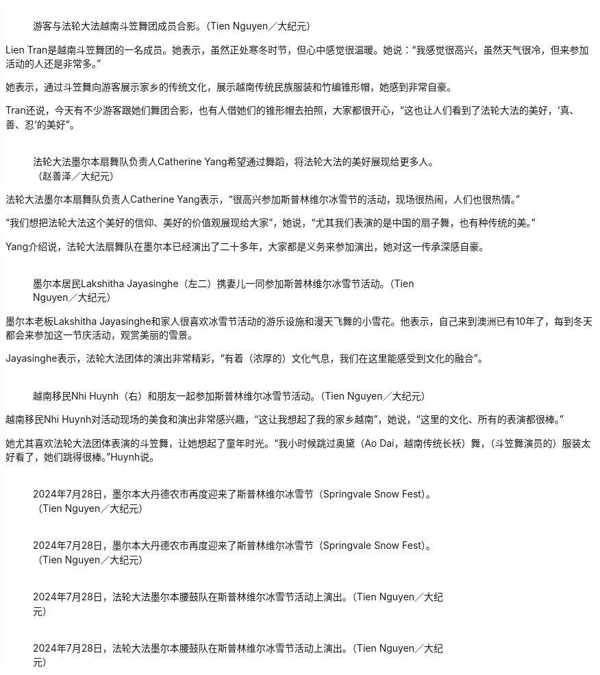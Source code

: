 <figure id="attachment_14300105" aria-describedby="caption-attachment-14300105" style="width: 600px" class="wp-caption aligncenter"><a target="_blank" href="https://i.epochtimes.com/assets/uploads/2024/07/id14300105-DSC09737.jpg"><img loading="lazy" decoding="async" class="size-large wp-image-14300105" src="https://i.epochtimes.com/assets/uploads/2024/07/id14300105-DSC09737-600x399.jpg" alt="" width="600" b="399" /></a><figcaption id="caption-attachment-14300105" class="wp-caption-text">游客与法轮大法越南斗笠舞团成员合影。（Tien Nguyen／大纪元）</figcaption></figure>
<p>Lien Tran是越南斗笠舞团的一名成员。她表示，虽然正处寒冬时节，但心中感觉很温暖。她说：“我感觉很高兴，虽然天气很冷，但来参加活动的人还是非常多。”</p>
<p>她表示，通过斗笠舞向游客展示家乡的传统文化，展示越南传统民族服装和竹编锥形帽，她感到非常自豪。</p>
<p>Tran还说，今天有不少游客跟她们舞团合影，也有人借她们的锥形帽去拍照，大家都很开心，“这也让人们看到了法轮大法的美好，‘真、善、忍’的美好”。</p>
<figure id="attachment_14300075" aria-describedby="caption-attachment-14300075" style="width: 600px" class="wp-caption aligncenter"><a target="_blank" href="https://i.epochtimes.com/assets/uploads/2024/07/id14300075-signal-2024-07-28-174902_002.jpeg"><img loading="lazy" decoding="async" class="size-large wp-image-14300075" src="https://i.epochtimes.com/assets/uploads/2024/07/id14300075-signal-2024-07-28-174902_002-600x400.jpeg" alt="" width="600" b="400" /></a><figcaption id="caption-attachment-14300075" class="wp-caption-text">法轮大法墨尔本扇舞队负责人Catherine Yang希望通过舞蹈，将法轮大法的美好展现给更多人。（赵善泽／大纪元）</figcaption></figure>
<p>法轮大法墨尔本扇舞队负责人Catherine Yang表示，“很高兴参加斯普林维尔冰雪节的活动，现场很热闹，人们也很热情。”</p>
<p>“我们想把法轮大法这个美好的信仰、美好的价值观展现给大家”，她说，“尤其我们表演的是中国的扇子舞，也有种传统的美。”</p>
<p>Yang介绍说，法轮大法扇舞队在墨尔本已经演出了二十多年，大家都是义务来参加演出，她对这一传承深感自豪。</p>
<figure id="attachment_14300086" aria-describedby="caption-attachment-14300086" style="width: 600px" class="wp-caption aligncenter"><a target="_blank" href="https://i.epochtimes.com/assets/uploads/2024/07/id14300086-signal-2024-07-28-194606_002.jpeg"><img loading="lazy" decoding="async" class="size-large wp-image-14300086" src="https://i.epochtimes.com/assets/uploads/2024/07/id14300086-signal-2024-07-28-194606_002-600x399.jpeg" alt="" width="600" b="399" /></a><figcaption id="caption-attachment-14300086" class="wp-caption-text">墨尔本居民Lakshitha Jayasinghe（左二）携妻儿一同参加斯普林维尔冰雪节活动。（Tien Nguyen／大纪元）</figcaption></figure>
<p>墨尔本老板Lakshitha Jayasinghe和家人很喜欢冰雪节活动的游乐设施和漫天飞舞的小雪花。他表示，自己来到澳洲已有10年了，每到冬天都会来参加这一节庆活动，观赏美丽的雪景。</p>
<p>Jayasinghe表示，法轮大法团体的演出非常精彩，“有着（浓厚的）文化气息，我们在这里能感受到文化的融合”。</p>
<figure id="attachment_14300084" aria-describedby="caption-attachment-14300084" style="width: 600px" class="wp-caption aligncenter"><a target="_blank" href="https://i.epochtimes.com/assets/uploads/2024/07/id14300084-DSC09815.jpg"><img loading="lazy" decoding="async" class="size-large wp-image-14300084" src="https://i.epochtimes.com/assets/uploads/2024/07/id14300084-DSC09815-600x400.jpg" alt="" width="600" b="400" /></a><figcaption id="caption-attachment-14300084" class="wp-caption-text">越南移民Nhi Huynh（右）和朋友一起参加斯普林维尔冰雪节活动。（Tien Nguyen／大纪元）</figcaption></figure>
<p>越南移民Nhi Huynh对活动现场的美食和演出非常感兴趣，“这让我想起了我的家乡越南”，她说，“这里的文化、所有的表演都很棒。”</p>
<p>她尤其喜欢法轮大法团体表演的斗笠舞，让她想起了童年时光。“我小时候跳过奥黛（Ao Dai，越南传统长袄）舞，（斗笠舞演员的）服装太好看了，她们跳得很棒。”Huynh说。</p>
<figure id="attachment_14300098" aria-describedby="caption-attachment-14300098" style="width: 600px" class="wp-caption aligncenter"><a target="_blank" href="https://i.epochtimes.com/assets/uploads/2024/07/id14300098-DSC09664.jpg"><img loading="lazy" decoding="async" class="size-large wp-image-14300098" src="https://i.epochtimes.com/assets/uploads/2024/07/id14300098-DSC09664-600x399.jpg" alt="" width="600" b="399" /></a><figcaption id="caption-attachment-14300098" class="wp-caption-text">2024年7月28日，墨尔本大丹德农市再度迎来了斯普林维尔冰雪节（Springvale Snow Fest）。（Tien Nguyen／大纪元）</figcaption></figure>
<figure id="attachment_14300100" aria-describedby="caption-attachment-14300100" style="width: 600px" class="wp-caption aligncenter"><a target="_blank" href="https://i.epochtimes.com/assets/uploads/2024/07/id14300100-DSC09696.jpg"><img loading="lazy" decoding="async" class="size-large wp-image-14300100" src="https://i.epochtimes.com/assets/uploads/2024/07/id14300100-DSC09696-600x399.jpg" alt="" width="600" b="399" /></a><figcaption id="caption-attachment-14300100" class="wp-caption-text">2024年7月28日，墨尔本大丹德农市再度迎来了斯普林维尔冰雪节（Springvale Snow Fest）。（Tien Nguyen／大纪元）</figcaption></figure>
<figure id="attachment_14300107" aria-describedby="caption-attachment-14300107" style="width: 600px" class="wp-caption aligncenter"><a target="_blank" href="https://i.epochtimes.com/assets/uploads/2024/07/id14300107-DSC09712.jpg"><img loading="lazy" decoding="async" class="size-large wp-image-14300107" src="https://i.epochtimes.com/assets/uploads/2024/07/id14300107-DSC09712-600x399.jpg" alt="" width="600" b="399" /></a><figcaption id="caption-attachment-14300107" class="wp-caption-text">2024年7月28日，法轮大法墨尔本腰鼓队在斯普林维尔冰雪节活动上演出。（Tien Nguyen／大纪元）</figcaption></figure>
<figure id="attachment_14300130" aria-describedby="caption-attachment-14300130" style="width: 600px" class="wp-caption aligncenter"><a target="_blank" href="https://i.epochtimes.com/assets/uploads/2024/07/id14300130-330aec80cdd83d9c760fb62f.jpg"><img loading="lazy" decoding="async" class="size-large wp-image-14300130" src="https://i.epochtimes.com/assets/uploads/2024/07/id14300130-330aec80cdd83d9c760fb62f-600x399.jpg" alt="" width="600" b="399" /></a><figcaption id="caption-attachment-14300130" class="wp-caption-text">2024年7月28日，法轮大法墨尔本腰鼓队在斯普林维尔冰雪节活动上演出。（Tien Nguyen／大纪元）</figcaption></figure>